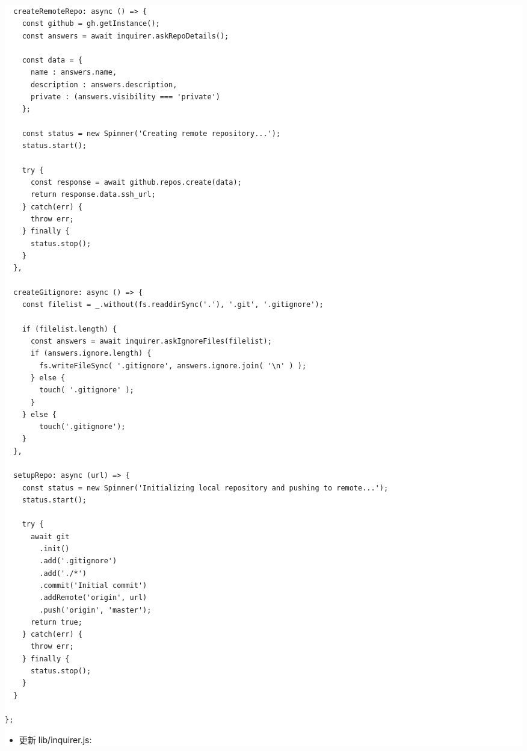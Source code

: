 ```
  createRemoteRepo: async () => {
    const github = gh.getInstance();
    const answers = await inquirer.askRepoDetails();

    const data = {
      name : answers.name,
      description : answers.description,
      private : (answers.visibility === 'private')
    };

    const status = new Spinner('Creating remote repository...');
    status.start();

    try {
      const response = await github.repos.create(data);
      return response.data.ssh_url;
    } catch(err) {
      throw err;
    } finally {
      status.stop();
    }
  },

  createGitignore: async () => {
    const filelist = _.without(fs.readdirSync('.'), '.git', '.gitignore');

    if (filelist.length) {
      const answers = await inquirer.askIgnoreFiles(filelist);
      if (answers.ignore.length) {
        fs.writeFileSync( '.gitignore', answers.ignore.join( '\n' ) );
      } else {
        touch( '.gitignore' );
      }
    } else {
        touch('.gitignore');
    }
  },

  setupRepo: async (url) => {
    const status = new Spinner('Initializing local repository and pushing to remote...');
    status.start();

    try {
      await git
        .init()
        .add('.gitignore')
        .add('./*')
        .commit('Initial commit')
        .addRemote('origin', url)
        .push('origin', 'master');
      return true;
    } catch(err) {
      throw err;
    } finally {
      status.stop();
    }
  }

};

```
- 更新 lib/inquirer.js:
```
```